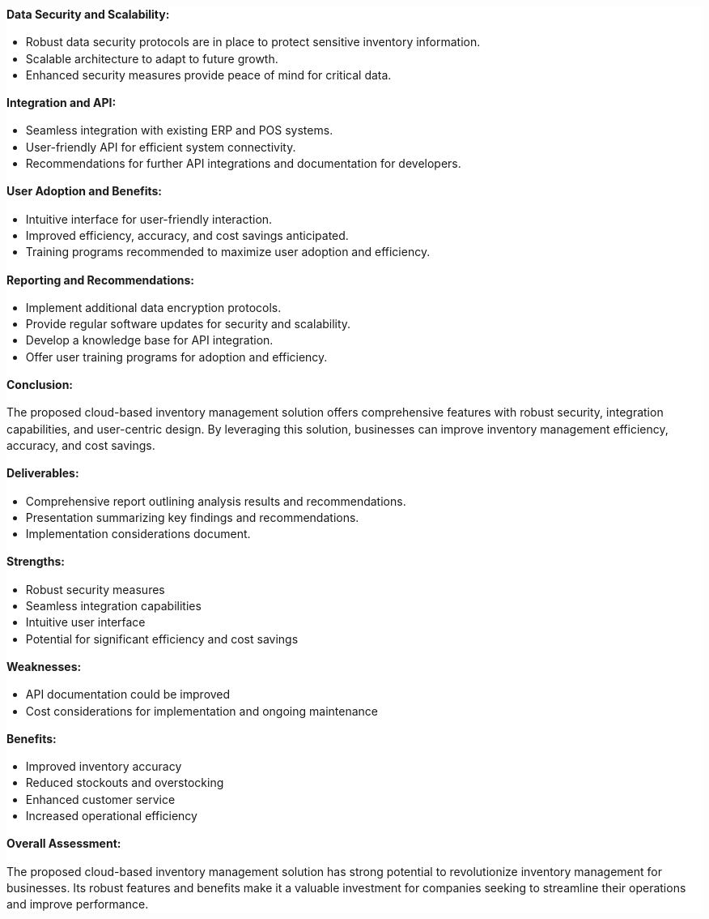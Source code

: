 **Data Security and Scalability:**

* Robust data security protocols are in place to protect sensitive inventory information.
* Scalable architecture to adapt to future growth.
* Enhanced security measures provide peace of mind for critical data.

**Integration and API:**

* Seamless integration with existing ERP and POS systems.
* User-friendly API for efficient system connectivity.
* Recommendations for further API integrations and documentation for developers.

**User Adoption and Benefits:**

* Intuitive interface for user-friendly interaction.
* Improved efficiency, accuracy, and cost savings anticipated.
* Training programs recommended to maximize user adoption and efficiency.

**Reporting and Recommendations:**

* Implement additional data encryption protocols.
* Provide regular software updates for security and scalability.
* Develop a knowledge base for API integration.
* Offer user training programs for adoption and efficiency.

**Conclusion:**

The proposed cloud-based inventory management solution offers comprehensive features with robust security, integration capabilities, and user-centric design. By leveraging this solution, businesses can improve inventory management efficiency, accuracy, and cost savings.

**Deliverables:**

* Comprehensive report outlining analysis results and recommendations.
* Presentation summarizing key findings and recommendations.
* Implementation considerations document.

**Strengths:**

* Robust security measures
* Seamless integration capabilities
* Intuitive user interface
* Potential for significant efficiency and cost savings

**Weaknesses:**

* API documentation could be improved
* Cost considerations for implementation and ongoing maintenance

**Benefits:**

* Improved inventory accuracy
* Reduced stockouts and overstocking
* Enhanced customer service
* Increased operational efficiency

**Overall Assessment:**

The proposed cloud-based inventory management solution has strong potential to revolutionize inventory management for businesses. Its robust features and benefits make it a valuable investment for companies seeking to streamline their operations and improve performance.
